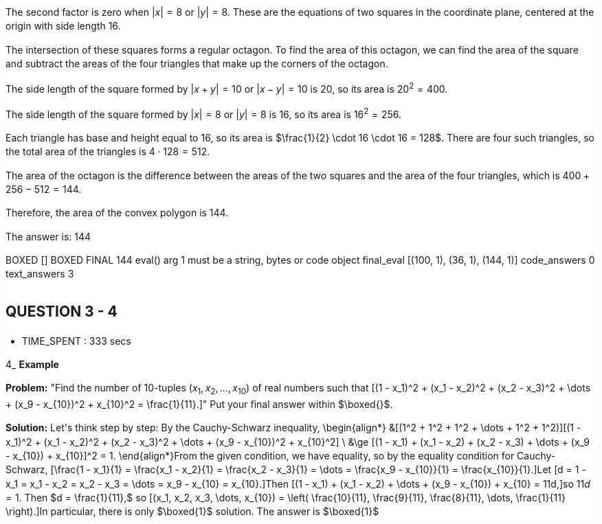 The second factor is zero when $\vert x \vert = 8$ or $\vert y \vert = 8$. These are the equations of two squares in the coordinate plane, centered at the origin with side length 16.

The intersection of these squares forms a regular octagon. To find the area of this octagon, we can find the area of the square and subtract the areas of the four triangles that make up the corners of the octagon.

The side length of the square formed by $\vert x + y \vert = 10$ or $\vert x - y \vert = 10$ is 20, so its area is $20^2 = 400$.

The side length of the square formed by $\vert x \vert = 8$ or $\vert y \vert = 8$ is 16, so its area is $16^2 = 256$.

Each triangle has base and height equal to 16, so its area is $\frac{1}{2} \cdot 16 \cdot 16 = 128$. There are four such triangles, so the total area of the triangles is $4 \cdot 128 = 512$.

The area of the octagon is the difference between the areas of the two squares and the area of the four triangles, which is $400 + 256 - 512 = 144$.

Therefore, the area of the convex polygon is 144.

The answer is: $144$

BOXED []
BOXED FINAL 144
eval() arg 1 must be a string, bytes or code object final_eval
[(100, 1), (36, 1), (144, 1)]
code_answers 0 text_answers 3



## QUESTION 3 - 4 
- TIME_SPENT : 333 secs

4_
**Example**

**Problem:** 
"Find the number of 10-tuples $(x_1, x_2, \dots, x_{10})$ of real numbers such that
\[(1 - x_1)^2 + (x_1 - x_2)^2 + (x_2 - x_3)^2 + \dots + (x_9 - x_{10})^2 + x_{10}^2 = \frac{1}{11}.\]"
Put your final answer within $\boxed{}$.

**Solution:** 
Let's think step by step:
By the Cauchy-Schwarz inequality,
\begin{align*}
&[(1^2 + 1^2 + 1^2 + \dots + 1^2 + 1^2)][(1 - x_1)^2 + (x_1 - x_2)^2 + (x_2 - x_3)^2 + \dots + (x_9 - x_{10})^2 + x_{10}^2] \\
&\ge [(1 - x_1) + (x_1 - x_2) + (x_2 - x_3) + \dots + (x_9 - x_{10}) + x_{10}]^2 = 1.
\end{align*}From the given condition, we have equality, so by the equality condition for Cauchy-Schwarz,
\[\frac{1 - x_1}{1} = \frac{x_1 - x_2}{1} = \frac{x_2 - x_3}{1} = \dots = \frac{x_9 - x_{10}}{1} = \frac{x_{10}}{1}.\]Let
\[d = 1 - x_1 = x_1 - x_2 = x_2 - x_3 = \dots = x_9 - x_{10} = x_{10}.\]Then
\[(1 - x_1) + (x_1 - x_2) + \dots + (x_9 - x_{10}) + x_{10} = 11d,\]so $11d = 1.$  Then $d = \frac{1}{11},$ so
\[(x_1, x_2, x_3, \dots, x_{10}) = \left( \frac{10}{11}, \frac{9}{11}, \frac{8}{11}, \dots, \frac{1}{11} \right).\]In particular, there is only $\boxed{1}$ solution. The answer is $\boxed{1}$
